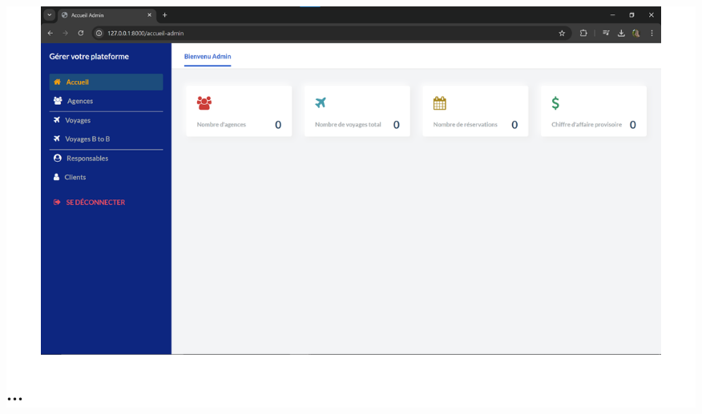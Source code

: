 <p align="center"><a href="#" target="_blank"><img src="./screenshots/admin.png" width="90%" alt="App"></a></p>

## ...



